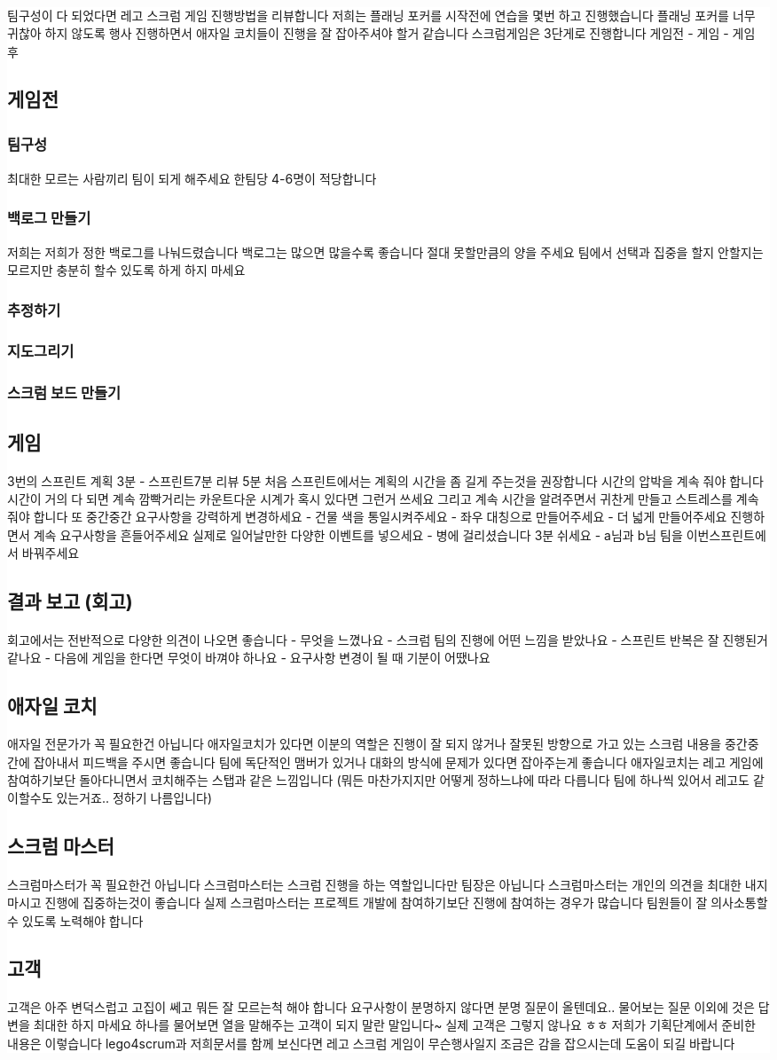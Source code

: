 팀구성이 다 되었다면 레고 스크럼 게임 진행방법을 리뷰합니다 저희는 플래닝 포커를 시작전에 연습을 몇번 하고 진행했습니다 플래닝 포커를 너무 귀찮아 하지 않도록 행사 진행하면서 애자일 코치들이 진행을 잘 잡아주셔야 할거 같습니다 스크럼게임은 3단게로 진행합니다 게임전 - 게임 - 게임 후

게임전
---

### 팀구성

최대한 모르는 사람끼리 팀이 되게 해주세요 한팀당 4-6명이 적당합니다

### 백로그 만들기

저희는 저희가 정한 백로그를 나눠드렸습니다 백로그는 많으면 많을수록 좋습니다 절대 못할만큼의 양을 주세요 팀에서 선택과 집중을 할지 안할지는 모르지만 충분히 할수 있도록 하게 하지 마세요

### 추정하기

### 지도그리기

### 스크럼 보드 만들기

게임
--

3번의 스프린트 계획 3분 - 스프린트7분 리뷰 5분 처음 스프린트에서는 계획의 시간을 좀 길게 주는것을 권장합니다 시간의 압박을 계속 줘야 합니다 시간이 거의 다 되면 계속 깜빡거리는 카운트다운 시계가 혹시 있다면 그런거 쓰세요 그리고 계속 시간을 알려주면서 귀찬게 만들고 스트레스를 계속 줘야 합니다 또 중간중간 요구사항을 강력하게 변경하세요 - 건물 색을 통일시켜주세요 - 좌우 대칭으로 만들어주세요 - 더 넓게 만들어주세요 진행하면서 계속 요구사항을 흔들어주세요 실제로 일어날만한 다양한 이벤트를 넣으세요 - 병에 걸리셨습니다 3분 쉬세요 - a님과 b님 팀을 이번스프린트에서 바꿔주세요

결과 보고 (회고)
----------

회고에서는 전반적으로 다양한 의견이 나오면 좋습니다 \- 무엇을 느꼈나요 \- 스크럼 팀의 진행에 어떤 느낌을 받았나요 \- 스프린트 반복은 잘 진행된거 같나요 \- 다음에 게임을 한다면 무엇이 바껴야 하나요 \- 요구사항 변경이 될 때 기분이 어땠나요

애자일 코치
------

애자일 전문가가 꼭 필요한건 아닙니다 애자일코치가 있다면 이분의 역할은 진행이 잘 되지 않거나 잘못된 방향으로 가고 있는 스크럼 내용을 중간중간에 잡아내서 피드백을 주시면 좋습니다 팀에 독단적인 맴버가 있거나 대화의 방식에 문제가 있다면 잡아주는게 좋습니다 애자일코치는 레고 게임에 참여하기보단 돌아다니면서 코치해주는 스탭과 같은 느낌입니다 (뭐든 마찬가지지만 어떻게 정하느냐에 따라 다릅니다 팀에 하나씩 있어서 레고도 같이할수도 있는거죠.. 정하기 나름입니다)

스크럼 마스터
-------

스크럼마스터가 꼭 필요한건 아닙니다 스크럼마스터는 스크럼 진행을 하는 역할입니다만 팀장은 아닙니다 스크럼마스터는 개인의 의견을 최대한 내지 마시고 진행에 집중하는것이 좋습니다 실제 스크럼마스터는 프로젝트 개발에 참여하기보단 진행에 참여하는 경우가 많습니다 팀원들이 잘 의사소통할 수 있도록 노력해야 합니다

고객
--

고객은 아주 변덕스럽고 고집이 쎄고 뭐든 잘 모르는척 해야 합니다 요구사항이 분명하지 않다면 분명 질문이 올텐데요.. 물어보는 질문 이외에 것은 답변을 최대한 하지 마세요 하나를 물어보면 열을 말해주는 고객이 되지 말란 말입니다~ 실제 고객은 그렇지 않나요 ㅎㅎ 저희가 기획단계에서 준비한 내용은 이렇습니다 lego4scrum과 저희문서를 함께 보신다면 레고 스크럼 게임이 무슨행사일지 조금은 감을 잡으시는데 도움이 되길 바랍니다
